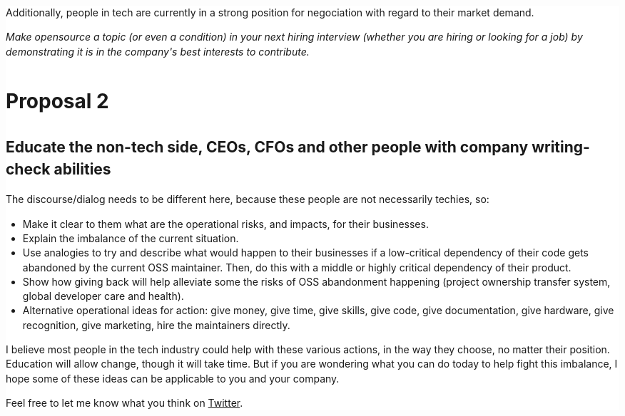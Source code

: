 Additionally, people in tech are currently in a strong position for negociation with regard to their market demand.

_Make opensource a topic (or even a condition) in your next hiring interview (whether you are hiring or looking for a job) by demonstrating it is in the company's best interests to contribute._

# Proposal 2

## Educate the non-tech side, CEOs, CFOs and other people with company writing-check abilities

The discourse/dialog needs to be different here, because these people are not necessarily techies, so:
- Make it clear to them what are the operational risks, and impacts, for their businesses. 
- Explain the imbalance of the current situation.
- Use analogies to try and describe what would happen to their businesses if a low-critical dependency of their code gets abandoned by the current OSS maintainer. Then, do this with a middle or highly critical dependency of their product.
- Show how giving back will help alleviate some the risks of OSS abandonment happening (project ownership transfer system, global developer care and health).
- Alternative operational ideas for action: give money, give time, give skills, give code, give documentation, give hardware, give recognition, give marketing, hire the maintainers directly.

I believe most people in the tech industry could help with these various actions, in the way they choose, no matter their position. Education will allow change, though it will take time. But if you are wondering what you can do today to help fight this imbalance, I hope some of these ideas can be applicable to you and your company.

Feel free to let me know what you think on [Twitter](https://twitter.com/martz2804).